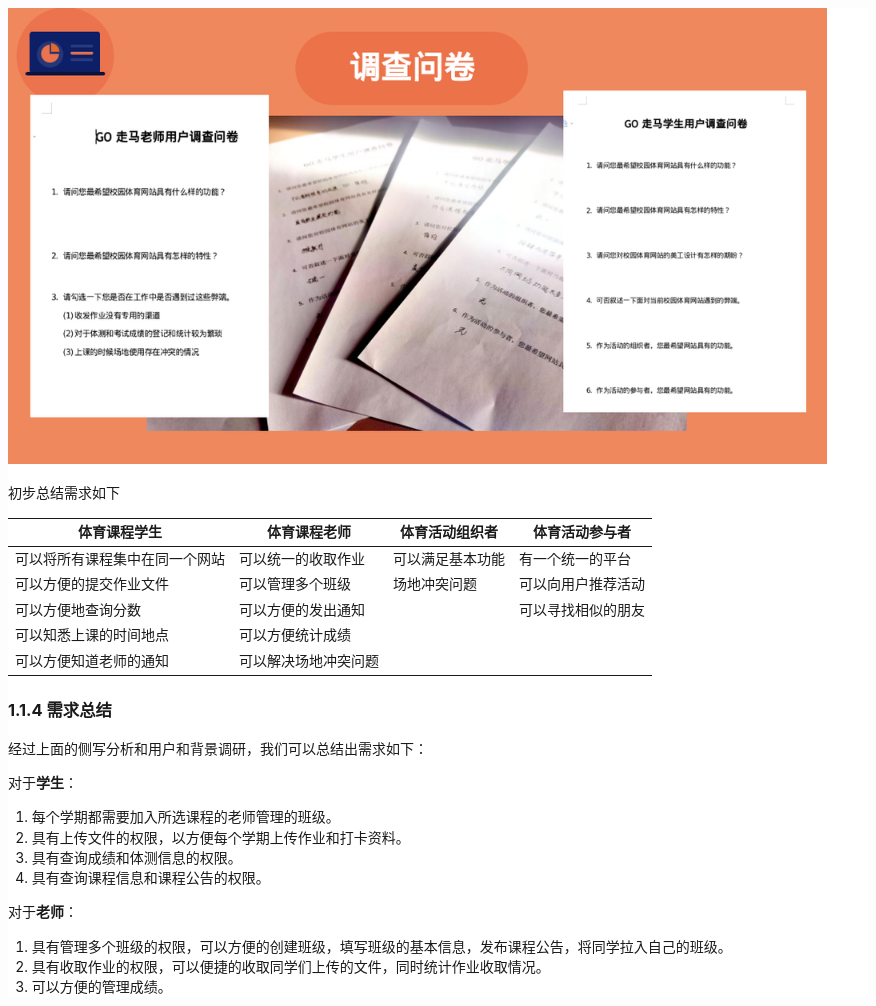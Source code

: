 <img src="DBMS-设计报告/调查问卷.png" style="zoom:80%;" />

初步总结需求如下

| 体育课程学生                   | 体育课程老师         | 体育活动组织者   | 体育活动参与者     |
| ------------------------------ | -------------------- | ---------------- | ------------------ |
| 可以将所有课程集中在同一个网站 | 可以统一的收取作业   | 可以满足基本功能 | 有一个统一的平台   |
| 可以方便的提交作业文件         | 可以管理多个班级     | 场地冲突问题     | 可以向用户推荐活动 |
| 可以方便地查询分数             | 可以方便的发出通知   |                  | 可以寻找相似的朋友 |
| 可以知悉上课的时间地点         | 可以方便统计成绩     |                  |                    |
| 可以方便知道老师的通知         | 可以解决场地冲突问题 |                  |                    |

### 1.1.4 需求总结

经过上面的侧写分析和用户和背景调研，我们可以总结出需求如下：

对于**学生**：

1. 每个学期都需要加入所选课程的老师管理的班级。
2. 具有上传文件的权限，以方便每个学期上传作业和打卡资料。
3. 具有查询成绩和体测信息的权限。
4. 具有查询课程信息和课程公告的权限。

对于**老师**：

1. 具有管理多个班级的权限，可以方便的创建班级，填写班级的基本信息，发布课程公告，将同学拉入自己的班级。
2. 具有收取作业的权限，可以便捷的收取同学们上传的文件，同时统计作业收取情况。
3. 可以方便的管理成绩。
